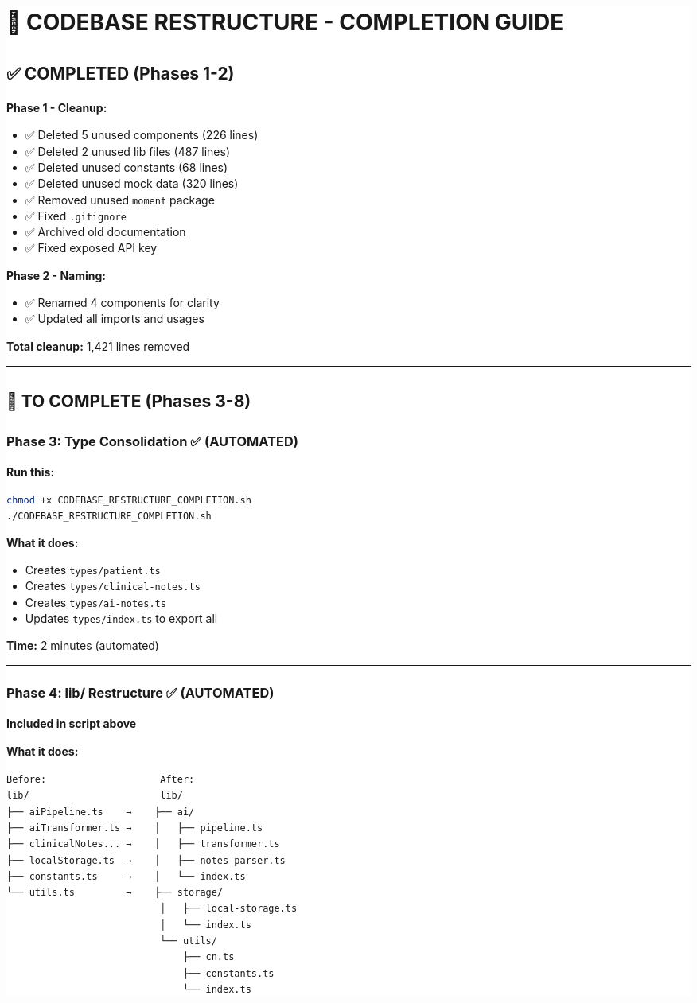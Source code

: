 # 📘 CODEBASE RESTRUCTURE - COMPLETION GUIDE

## ✅ COMPLETED (Phases 1-2)

**Phase 1 - Cleanup:**
- ✅ Deleted 5 unused components (226 lines)
- ✅ Deleted 2 unused lib files (487 lines)
- ✅ Deleted unused constants (68 lines)
- ✅ Deleted unused mock data (320 lines)
- ✅ Removed unused `moment` package
- ✅ Fixed `.gitignore`
- ✅ Archived old documentation
- ✅ Fixed exposed API key

**Phase 2 - Naming:**
- ✅ Renamed 4 components for clarity
- ✅ Updated all imports and usages

**Total cleanup:** 1,421 lines removed

---

## 🚀 TO COMPLETE (Phases 3-8)

### Phase 3: Type Consolidation ✅ (AUTOMATED)

**Run this:**
```bash
chmod +x CODEBASE_RESTRUCTURE_COMPLETION.sh
./CODEBASE_RESTRUCTURE_COMPLETION.sh
```

**What it does:**
- Creates `types/patient.ts`
- Creates `types/clinical-notes.ts`
- Creates `types/ai-notes.ts`
- Updates `types/index.ts` to export all

**Time:** 2 minutes (automated)

---

### Phase 4: lib/ Restructure ✅ (AUTOMATED)

**Included in script above**

**What it does:**
```
Before:                    After:
lib/                       lib/
├── aiPipeline.ts    →    ├── ai/
├── aiTransformer.ts →    │   ├── pipeline.ts
├── clinicalNotes... →    │   ├── transformer.ts
├── localStorage.ts  →    │   ├── notes-parser.ts
├── constants.ts     →    │   └── index.ts
└── utils.ts         →    ├── storage/
                           │   ├── local-storage.ts
                           │   └── index.ts
                           └── utils/
                               ├── cn.ts
                               ├── constants.ts
                               └── index.ts
```

